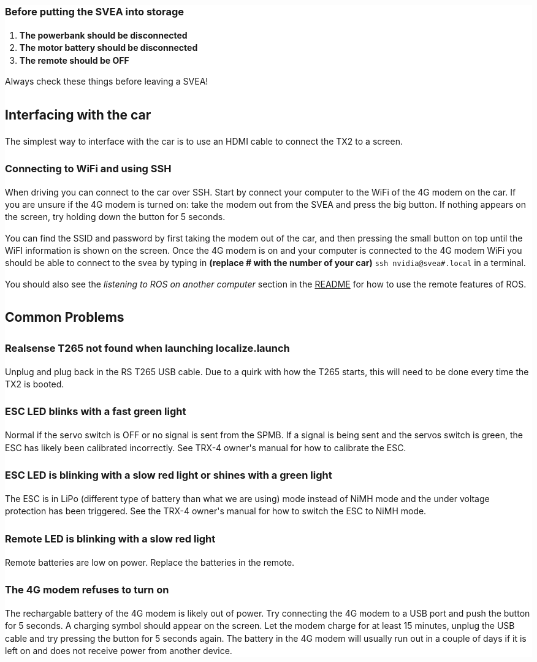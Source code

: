 ### Before putting the SVEA into storage
1. __The powerbank should be disconnected__
2. __The motor battery should be disconnected__
3. __The remote should be OFF__

Always check these things before leaving a SVEA!

## Interfacing with the car
The simplest way to interface with the car is to use an HDMI cable to connect the TX2 to a screen. 

### Connecting to WiFi and using SSH
When driving you can connect to the car over SSH.
Start by connect your computer to the WiFi of the 4G modem on the car.
If you are unsure if the 4G modem is turned on: take the modem out from the SVEA and press the big button. If nothing appears on the screen, try holding down the button for 5 seconds.

You can find the SSID and password by first taking the modem out of the car, and then pressing the small button on top until the WiFI information  is shown on the screen.
Once the 4G modem is on and your computer is connected to the 4G modem WiFi you should be able to connect to the svea by typing in __(replace # with the number of your car)__ `ssh nvidia@svea#.local`  in a terminal.

You should also see the _listening to ROS on another computer_ section in the [README](../../README.md) for how to use the remote features of ROS.

## Common Problems

### Realsense T265 not found when launching localize.launch
Unplug and plug back in the RS T265 USB cable.
Due to a quirk with how the T265 starts, this will need to be done every time the TX2 is booted.

### ESC LED blinks with a fast green light 
Normal if the servo switch is OFF or no signal is sent from the SPMB.
If a signal is being sent and the servos switch is green, the ESC has likely been calibrated incorrectly.
See TRX-4 owner's manual for how to calibrate the ESC.

### ESC LED is blinking with a slow red light or shines with a green light
The ESC is in LiPo (different type of battery than what we are using) mode instead of NiMH mode and the under voltage protection has been triggered. See the TRX-4 owner's manual for how to switch the ESC to NiMH mode. 

### Remote LED is blinking with a slow red light
Remote batteries are low on power.
Replace the batteries in the remote.

### The 4G modem refuses to turn on
The rechargable battery of the 4G modem is likely out of power.
Try connecting the 4G modem to a USB port and push the button for 5 seconds.
A charging symbol should appear on the screen.
Let the modem charge for at least 15 minutes, unplug the USB cable and try pressing the button for 5 seconds again.
The battery in the 4G modem will usually run out in a couple of days if it is left on and does not receive power from another device. 
